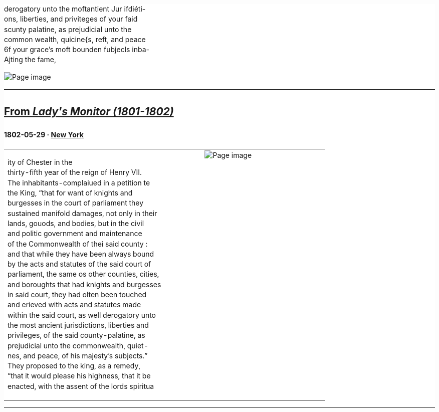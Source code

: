 derogatory unto the moftantient Jur ifdiéti-  
ons, liberties, and priviteges of your faid  
scunty palatine, as prejudicial unto the  
common wealth, quicine{s, reft, and peace  
6f your grace’s moft bounden fubjecls inba-  
Ajting the fame,
</td><td style="width: 50%; max-height: 75%; margin: auto; display: block;">
<img alt="Page image" src="https://iiif.archive.org/iiif/sim_walkers-hibernian-magazine_1775-07_5&#0036;24/pct:11.294719,9.318247,37.325383,39.374346/,600/0/default.jpg"/>
</td>
</tr></table>

---

## [From _Lady's Monitor (1801-1802)_](https://archive.org/details/sim_ladys-monitor_1802-05-29_1_41/page/n3/mode/1up?view=theater)

#### 1802-05-29 &middot; [New York](http://dbpedia.org/resource/New_York_City)

<table style="width: 100%;"><tr><td style="width: 50%">

ity of Chester in the  
thirty-fifth year of the reign of Henry VII.  
The inhabitants-complaiued in a petition te  
the King, “that for want of knights and  
burgesses in the court of parliament they  
sustained manifold damages, not only in their  
lands, gouods, and bodies, but in the civil  
and politic government and maintenance  
of the Commonwealth of thei said county :  
and that while they have been always bound  
by the acts and statutes of the said court of  
parliament, the same os other counties, cities,  
and boroughts that had knights and burgesses  
in said court, they had olten been touched  
and erieved with acts and statutes made  
within the said court, as well derogatory unto  
the most ancient jurisdictions, liberties and  
privileges, of the said county-palatine, as  
prejudicial unto the commonwealth, quiet-  
nes, and peace, of his majesty’s subjects.”  
They proposed to the king, as a remedy,  
“that it would please his highness, that it be  
enacted, with the assent of the lords spiritua
</td><td style="width: 50%; max-height: 75%; margin: auto; display: block;">
<img alt="Page image" src="https://iiif.archive.org/iiif/sim_ladys-monitor_1802-05-29_1_41&#0036;3/pct:70.616493,22.142857,25.580464,27.392857/,600/0/default.jpg"/>
</td>
</tr></table>

---
